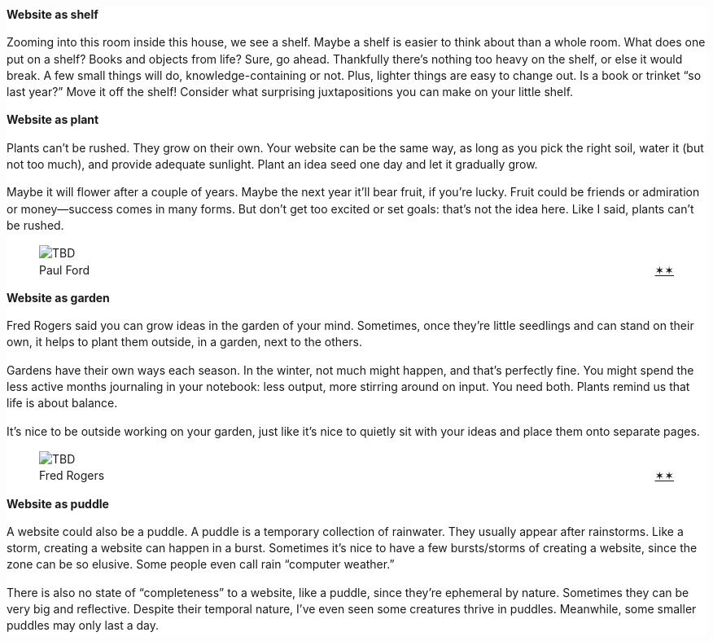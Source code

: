 **Website as shelf**

Zooming into this room inside this house, we see a shelf. Maybe a shelf is easier to think about than a whole room. What does one put on a shelf? Books and objects from life? Sure, go ahead. Thankfully there’s nothing too heavy on the shelf, or else it would break. A few small things will do, knowledge-containing or not. Plus, lighter things are easy to change out. Is a book or trinket “so last year?” Move it off the shelf! Consider what surprising juxtapositions you can make on your little shelf.

**Website as plant**

Plants can’t be rushed. They grow on their own. Your website can be the same way, as long as you pick the right soil, water it (but not too much), and provide adequate sunlight. Plant an idea seed one day and let it gradually grow.

Maybe it will flower after a couple of years. Maybe the next year it’ll bear fruit, if you’re lucky. Fruit could be friends or admiration or money—success comes in many forms. But don’t get too excited or set goals: that’s not the idea here. Like I said, plants can’t be rushed.

<figure>
    <img src="/assets/media/web-ford.png" alt="TBD" />
    <figcaption>
        Paul Ford 
        <a href="https://www.are.na/block/2001114" style="border: 0; float: right;">✶✶</a>
    </figcaption>
</figure>

**Website as garden**

Fred Rogers said you can grow ideas in the garden of your mind. Sometimes, once they’re little seedlings and can stand on their own, it helps to plant them outside, in a garden, next to the others.

Gardens have their own ways each season. In the winter, not much might happen, and that’s perfectly fine. You might spend the less active months journaling in your notebook: less output, more stirring around on input. You need both. Plants remind us that life is about balance.

It’s nice to be outside working on your garden, just like it’s nice to quietly sit with your ideas and place them onto separate pages.

<figure>
    <img src="/assets/media/web-rogers.png" alt="TBD" />
    <figcaption>
        Fred Rogers
        <a href="https://www.are.na/block/1870866" style="border: 0; float: right;">✶✶</a>
    </figcaption>
</figure>

**Website as puddle**

A website could also be a puddle. A puddle is a temporary collection of rainwater. They usually appear after rainstorms. Like a storm, creating a website can happen in a burst. Sometimes it’s nice to have a few bursts/storms of creating a website, since the zone can be so elusive. Some people even call rain “computer weather.”

There is also no state of “completeness” to a website, like a puddle, since they’re ephemeral by nature. Sometimes they can be very big and reflective. Despite their temporal nature, I’ve even seen some creatures thrive in puddles. Meanwhile, some smaller puddles may only last a day.
